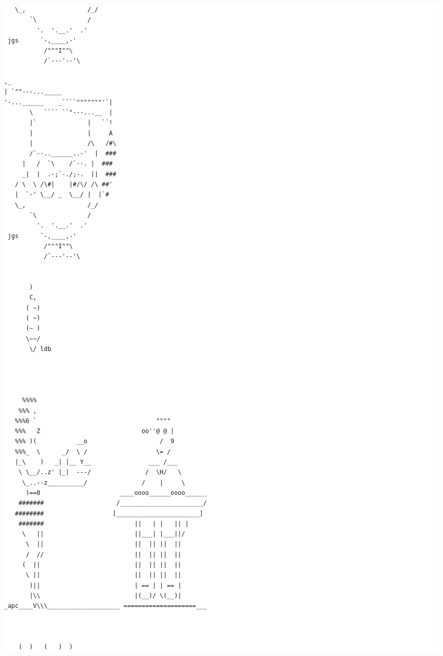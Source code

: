  ~~~~~~~~~~~~~~~~~~~~~~~~~~~~~~~~~~~~~~~~~~~
    \_,                 /_/
        `\              /
          '.  '.__.'  .'
  jgs      `-,____,-'
            /"""I""\
            /`---'--'\

,_
| `""---..._____
'-...______    _````"""""""'`|
        \   ```` ``"---...__  |
        |`              |   ``!
        |               |     A
        |               /\   /#\
        /`--..______..-'  |  ###
      |   /  `\    /`--. |  ###
      _|  |  .-;`-./;-.  ||  ###
    / \  \ /\#|    |#/\/ /\ ##'
    |  `-' \__/ _  \__/ |  |`#
    \_,                 /_/
        `\              /
          '.  '.__.'  .'
  jgs      `-,____,-'
            /"""I""\
            /`---'--'\


        )
        C,
       ( ~)
       ( ~)
       (~ )
       \~~/
        \/ ldb




      %%%%
     %%% ,
    %%%6 `                                 """"
    %%%   Z                            oo''@ @ |
    %%% )(           __o                    /  9
    %%%_  \      _/  \ /                   \= /
    |_\    )   _| |__ Y__                ___ /___
     \ \__/..z' |_|  ---/               /  \H/   \
      \_..--z__________/               /    |     \
       )==0                      ____oooo______oooo______
     #######                    /_______________________/
    ########                   [_______________________]
     #######                         ||   | |   || |
      \   ||                         ||___| |___||/
       \  ||                         ||  || ||  ||
       /  //                         ||  || ||  ||
      (  ||                          ||  || ||  ||
       \ ||                          ||  || ||  ||
        )||                          | == | | == |
        |\\                          |(__)/ \(__)|
_apc____V\\\____________________ ====================___



     (  )   (   )  )
 ~~~~~~~~~~~~~~~~~~~~~~~~~~~~~~~~~~~~~~~~~~~